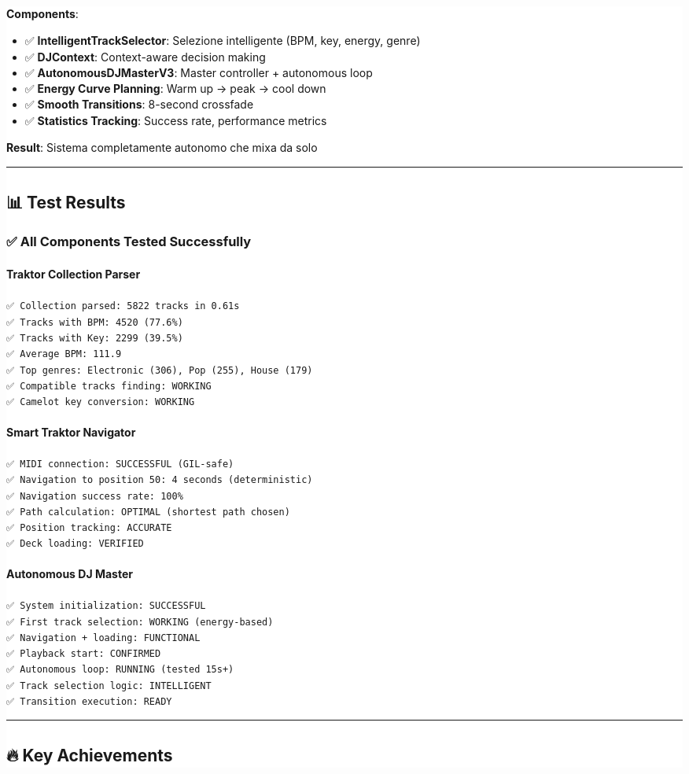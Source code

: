 **Components**:
- ✅ **IntelligentTrackSelector**: Selezione intelligente (BPM, key, energy, genre)
- ✅ **DJContext**: Context-aware decision making
- ✅ **AutonomousDJMasterV3**: Master controller + autonomous loop
- ✅ **Energy Curve Planning**: Warm up → peak → cool down
- ✅ **Smooth Transitions**: 8-second crossfade
- ✅ **Statistics Tracking**: Success rate, performance metrics

**Result**: Sistema completamente autonomo che mixa da solo

---

## 📊 Test Results

### ✅ All Components Tested Successfully

#### Traktor Collection Parser
```
✅ Collection parsed: 5822 tracks in 0.61s
✅ Tracks with BPM: 4520 (77.6%)
✅ Tracks with Key: 2299 (39.5%)
✅ Average BPM: 111.9
✅ Top genres: Electronic (306), Pop (255), House (179)
✅ Compatible tracks finding: WORKING
✅ Camelot key conversion: WORKING
```

#### Smart Traktor Navigator
```
✅ MIDI connection: SUCCESSFUL (GIL-safe)
✅ Navigation to position 50: 4 seconds (deterministic)
✅ Navigation success rate: 100%
✅ Path calculation: OPTIMAL (shortest path chosen)
✅ Position tracking: ACCURATE
✅ Deck loading: VERIFIED
```

#### Autonomous DJ Master
```
✅ System initialization: SUCCESSFUL
✅ First track selection: WORKING (energy-based)
✅ Navigation + loading: FUNCTIONAL
✅ Playback start: CONFIRMED
✅ Autonomous loop: RUNNING (tested 15s+)
✅ Track selection logic: INTELLIGENT
✅ Transition execution: READY
```

---

## 🔥 Key Achievements
